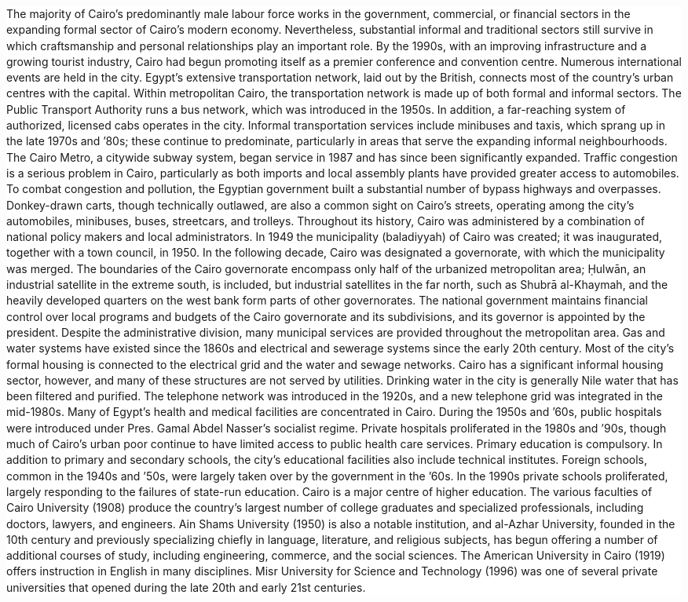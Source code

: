 The majority of Cairo’s predominantly male labour force works in the government, commercial, or financial sectors in the expanding formal sector of Cairo’s modern economy. Nevertheless, substantial informal and traditional sectors still survive in which craftsmanship and personal relationships play an important role.
By the 1990s, with an improving infrastructure and a growing tourist industry, Cairo had begun promoting itself as a premier conference and convention centre. Numerous international events are held in the city.
Egypt’s extensive transportation network, laid out by the British, connects most of the country’s urban centres with the capital. Within metropolitan Cairo, the transportation network is made up of both formal and informal sectors. The Public Transport Authority runs a bus network, which was introduced in the 1950s. In addition, a far-reaching system of authorized, licensed cabs operates in the city. Informal transportation services include minibuses and taxis, which sprang up in the late 1970s and ’80s; these continue to predominate, particularly in areas that serve the expanding informal neighbourhoods. The Cairo Metro, a citywide subway system, began service in 1987 and has since been significantly expanded.
Traffic congestion is a serious problem in Cairo, particularly as both imports and local assembly plants have provided greater access to automobiles. To combat congestion and pollution, the Egyptian government built a substantial number of bypass highways and overpasses. Donkey-drawn carts, though technically outlawed, are also a common sight on Cairo’s streets, operating among the city’s automobiles, minibuses, buses, streetcars, and trolleys.
Throughout its history, Cairo was administered by a combination of national policy makers and local administrators. In 1949 the municipality (baladiyyah) of Cairo was created; it was inaugurated, together with a town council, in 1950. In the following decade, Cairo was designated a governorate, with which the municipality was merged.
The boundaries of the Cairo governorate encompass only half of the urbanized metropolitan area; Ḥulwān, an industrial satellite in the extreme south, is included, but industrial satellites in the far north, such as Shubrā al-Khaymah, and the heavily developed quarters on the west bank form parts of other governorates. The national government maintains financial control over local programs and budgets of the Cairo governorate and its subdivisions, and its governor is appointed by the president.
Despite the administrative division, many municipal services are provided throughout the metropolitan area. Gas and water systems have existed since the 1860s and electrical and sewerage systems since the early 20th century. Most of the city’s formal housing is connected to the electrical grid and the water and sewage networks. Cairo has a significant informal housing sector, however, and many of these structures are not served by utilities. Drinking water in the city is generally Nile water that has been filtered and purified. The telephone network was introduced in the 1920s, and a new telephone grid was integrated in the mid-1980s.
Many of Egypt’s health and medical facilities are concentrated in Cairo. During the 1950s and ’60s, public hospitals were introduced under Pres. Gamal Abdel Nasser’s socialist regime. Private hospitals proliferated in the 1980s and ’90s, though much of Cairo’s urban poor continue to have limited access to public health care services.
Primary education is compulsory. In addition to primary and secondary schools, the city’s educational facilities also include technical institutes. Foreign schools, common in the 1940s and ’50s, were largely taken over by the government in the ’60s. In the 1990s private schools proliferated, largely responding to the failures of state-run education.
Cairo is a major centre of higher education. The various faculties of Cairo University (1908) produce the country’s largest number of college graduates and specialized professionals, including doctors, lawyers, and engineers. Ain Shams University (1950) is also a notable institution, and al-Azhar University, founded in the 10th century and previously specializing chiefly in language, literature, and religious subjects, has begun offering a number of additional courses of study, including engineering, commerce, and the social sciences. The American University in Cairo (1919) offers instruction in English in many disciplines. Misr University for Science and Technology (1996) was one of several private universities that opened during the late 20th and early 21st centuries.
